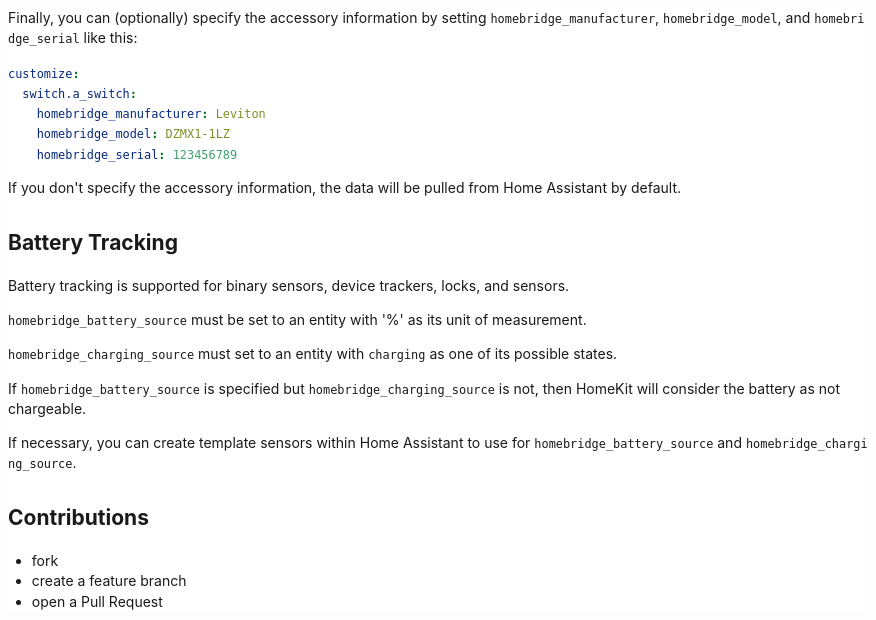 Finally, you can (optionally) specify the accessory information by setting `homebridge_manufacturer`,  `homebridge_model`, and `homebridge_serial` like this:

```yaml
customize:
  switch.a_switch:
    homebridge_manufacturer: Leviton
    homebridge_model: DZMX1-1LZ
    homebridge_serial: 123456789
```

If you don't specify the accessory information, the data will be pulled from Home Assistant by default.

## Battery Tracking

Battery tracking is supported for binary sensors, device trackers, locks, and sensors.

`homebridge_battery_source` must be set to an entity with '%' as its unit of measurement.

`homebridge_charging_source` must set to an entity with `charging` as one of its possible states.

If `homebridge_battery_source` is specified but `homebridge_charging_source` is not, then HomeKit will consider the battery as not chargeable.

If necessary, you can create template sensors within Home Assistant to use for `homebridge_battery_source` and `homebridge_charging_source`.

## Contributions

* fork
* create a feature branch
* open a Pull Request
